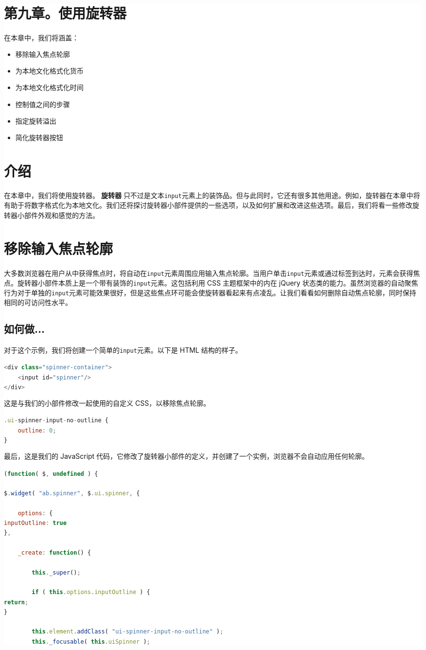 # 第九章。使用旋转器

在本章中，我们将涵盖：

+   移除输入焦点轮廓

+   为本地文化格式化货币

+   为本地文化格式化时间

+   控制值之间的步骤

+   指定旋转溢出

+   简化旋转器按钮

# 介绍

在本章中，我们将使用旋转器。 **旋转器** 只不过是文本`input`元素上的装饰品。但与此同时，它还有很多其他用途。例如，旋转器在本章中将有助于将数字格式化为本地文化。我们还将探讨旋转器小部件提供的一些选项，以及如何扩展和改进这些选项。最后，我们将看一些修改旋转器小部件外观和感觉的方法。

# 移除输入焦点轮廓

大多数浏览器在用户从中获得焦点时，将自动在`input`元素周围应用输入焦点轮廓。当用户单击`input`元素或通过标签到达时，元素会获得焦点。旋转器小部件本质上是一个带有装饰的`input`元素。这包括利用 CSS 主题框架中的内在 jQuery 状态类的能力。虽然浏览器的自动聚焦行为对于单独的`input`元素可能效果很好，但是这些焦点环可能会使旋转器看起来有点凌乱。让我们看看如何删除自动焦点轮廓，同时保持相同的可访问性水平。

## 如何做...

对于这个示例，我们将创建一个简单的`input`元素。以下是 HTML 结构的样子。

```js
<div class="spinner-container">
    <input id="spinner"/>
</div>
```

这是与我们的小部件修改一起使用的自定义 CSS，以移除焦点轮廓。

```js
.ui-spinner-input-no-outline {
    outline: 0;
}
```

最后，这是我们的 JavaScript 代码，它修改了旋转器小部件的定义，并创建了一个实例，浏览器不会自动应用任何轮廓。

```js
(function( $, undefined ) {

$.widget( "ab.spinner", $.ui.spinner, {

    options: {        
inputOutline: true    
},

    _create: function() {

        this._super();

        if ( this.options.inputOutline ) {            
return;        
}

        this.element.addClass( "ui-spinner-input-no-outline" );
        this._focusable( this.uiSpinner );

```